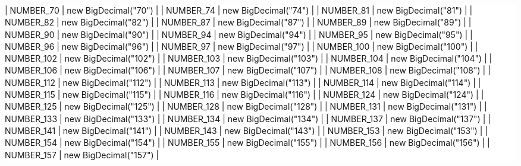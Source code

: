 | NUMBER_70 | new BigDecimal(&quot;70&quot;) |
| NUMBER_74 | new BigDecimal(&quot;74&quot;) |
| NUMBER_81 | new BigDecimal(&quot;81&quot;) |
| NUMBER_82 | new BigDecimal(&quot;82&quot;) |
| NUMBER_87 | new BigDecimal(&quot;87&quot;) |
| NUMBER_89 | new BigDecimal(&quot;89&quot;) |
| NUMBER_90 | new BigDecimal(&quot;90&quot;) |
| NUMBER_94 | new BigDecimal(&quot;94&quot;) |
| NUMBER_95 | new BigDecimal(&quot;95&quot;) |
| NUMBER_96 | new BigDecimal(&quot;96&quot;) |
| NUMBER_97 | new BigDecimal(&quot;97&quot;) |
| NUMBER_100 | new BigDecimal(&quot;100&quot;) |
| NUMBER_102 | new BigDecimal(&quot;102&quot;) |
| NUMBER_103 | new BigDecimal(&quot;103&quot;) |
| NUMBER_104 | new BigDecimal(&quot;104&quot;) |
| NUMBER_106 | new BigDecimal(&quot;106&quot;) |
| NUMBER_107 | new BigDecimal(&quot;107&quot;) |
| NUMBER_108 | new BigDecimal(&quot;108&quot;) |
| NUMBER_112 | new BigDecimal(&quot;112&quot;) |
| NUMBER_113 | new BigDecimal(&quot;113&quot;) |
| NUMBER_114 | new BigDecimal(&quot;114&quot;) |
| NUMBER_115 | new BigDecimal(&quot;115&quot;) |
| NUMBER_116 | new BigDecimal(&quot;116&quot;) |
| NUMBER_124 | new BigDecimal(&quot;124&quot;) |
| NUMBER_125 | new BigDecimal(&quot;125&quot;) |
| NUMBER_128 | new BigDecimal(&quot;128&quot;) |
| NUMBER_131 | new BigDecimal(&quot;131&quot;) |
| NUMBER_133 | new BigDecimal(&quot;133&quot;) |
| NUMBER_134 | new BigDecimal(&quot;134&quot;) |
| NUMBER_137 | new BigDecimal(&quot;137&quot;) |
| NUMBER_141 | new BigDecimal(&quot;141&quot;) |
| NUMBER_143 | new BigDecimal(&quot;143&quot;) |
| NUMBER_153 | new BigDecimal(&quot;153&quot;) |
| NUMBER_154 | new BigDecimal(&quot;154&quot;) |
| NUMBER_155 | new BigDecimal(&quot;155&quot;) |
| NUMBER_156 | new BigDecimal(&quot;156&quot;) |
| NUMBER_157 | new BigDecimal(&quot;157&quot;) |